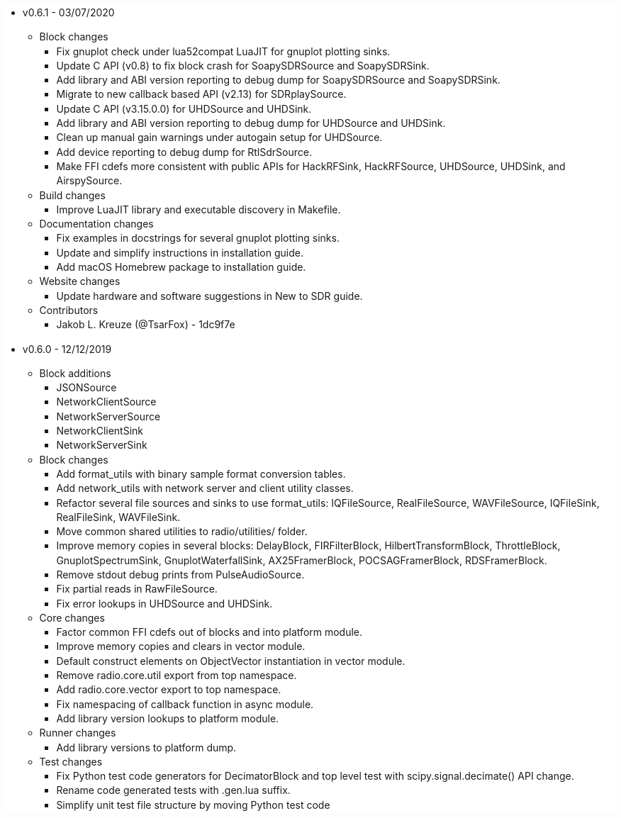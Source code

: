* v0.6.1 - 03/07/2020
    * Block changes
        * Fix gnuplot check under lua52compat LuaJIT for gnuplot plotting
          sinks.
        * Update C API (v0.8) to fix block crash for SoapySDRSource and
          SoapySDRSink.
        * Add library and ABI version reporting to debug dump for
          SoapySDRSource and SoapySDRSink.
        * Migrate to new callback based API (v2.13) for SDRplaySource.
        * Update C API (v3.15.0.0) for UHDSource and UHDSink.
        * Add library and ABI version reporting to debug dump for UHDSource and
          UHDSink.
        * Clean up manual gain warnings under autogain setup for UHDSource.
        * Add device reporting to debug dump for RtlSdrSource.
        * Make FFI cdefs more consistent with public APIs for HackRFSink,
          HackRFSource, UHDSource, UHDSink, and AirspySource.
    * Build changes
        * Improve LuaJIT library and executable discovery in Makefile.
    * Documentation changes
        * Fix examples in docstrings for several gnuplot plotting sinks.
        * Update and simplify instructions in installation guide.
        * Add macOS Homebrew package to installation guide.
    * Website changes
        * Update hardware and software suggestions in New to SDR guide.
    * Contributors
        * Jakob L. Kreuze (@TsarFox) - 1dc9f7e

* v0.6.0 - 12/12/2019
    * Block additions
        * JSONSource
        * NetworkClientSource
        * NetworkServerSource
        * NetworkClientSink
        * NetworkServerSink
    * Block changes
        * Add format_utils with binary sample format conversion tables.
        * Add network_utils with network server and client utility classes.
        * Refactor several file sources and sinks to use format_utils:
          IQFileSource, RealFileSource, WAVFileSource, IQFileSink,
          RealFileSink, WAVFileSink.
        * Move common shared utilities to radio/utilities/ folder.
        * Improve memory copies in several blocks: DelayBlock, FIRFilterBlock,
          HilbertTransformBlock, ThrottleBlock, GnuplotSpectrumSink,
          GnuplotWaterfallSink, AX25FramerBlock, POCSAGFramerBlock,
          RDSFramerBlock.
        * Remove stdout debug prints from PulseAudioSource.
        * Fix partial reads in RawFileSource.
        * Fix error lookups in UHDSource and UHDSink.
    * Core changes
        * Factor common FFI cdefs out of blocks and into platform module.
        * Improve memory copies and clears in vector module.
        * Default construct elements on ObjectVector instantiation in vector
          module.
        * Remove radio.core.util export from top namespace.
        * Add radio.core.vector export to top namespace.
        * Fix namespacing of callback function in async module.
        * Add library version lookups to platform module.
    * Runner changes
        * Add library versions to platform dump.
    * Test changes
        * Fix Python test code generators for DecimatorBlock and top level test
          with scipy.signal.decimate() API change.
        * Rename code generated tests with .gen.lua suffix.
        * Simplify unit test file structure by moving Python test code